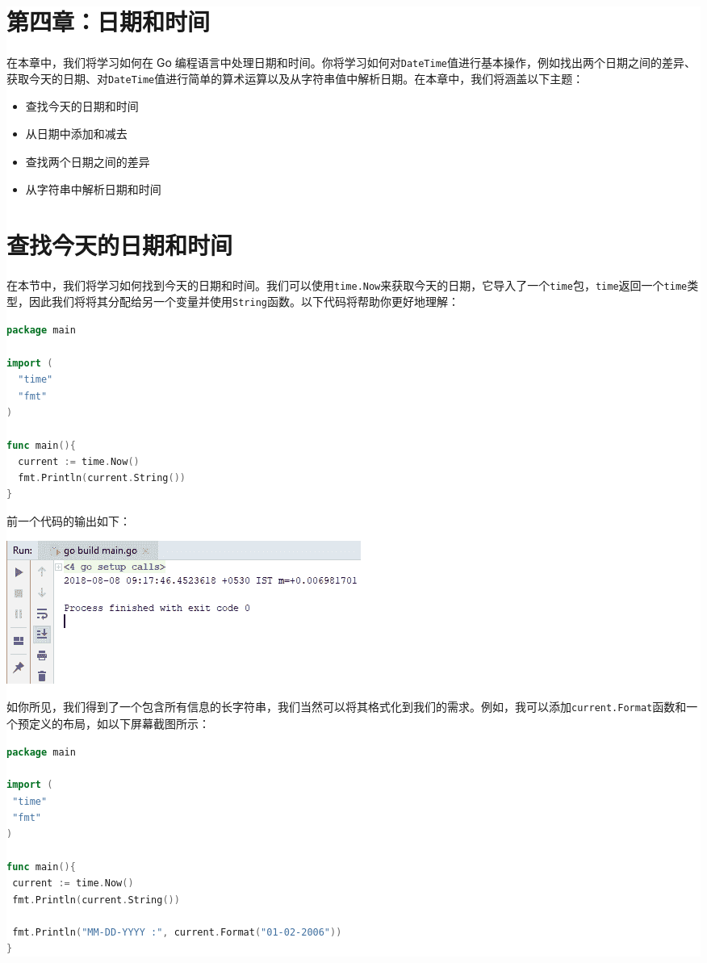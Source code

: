 # 第四章：日期和时间

在本章中，我们将学习如何在 Go 编程语言中处理日期和时间。你将学习如何对`DateTime`值进行基本操作，例如找出两个日期之间的差异、获取今天的日期、对`DateTime`值进行简单的算术运算以及从字符串值中解析日期。在本章中，我们将涵盖以下主题：

+   查找今天的日期和时间

+   从日期中添加和减去

+   查找两个日期之间的差异

+   从字符串中解析日期和时间

# 查找今天的日期和时间

在本节中，我们将学习如何找到今天的日期和时间。我们可以使用`time.Now`来获取今天的日期，它导入了一个`time`包，`time`返回一个`time`类型，因此我们将将其分配给另一个变量并使用`String`函数。以下代码将帮助你更好地理解：

```go
package main

import (
  "time"
  "fmt"
)

func main(){
  current := time.Now()
  fmt.Println(current.String())
}
```

前一个代码的输出如下：

![图片](img/eb811292-5437-4c8a-9ece-790933beab03.png)

如你所见，我们得到了一个包含所有信息的长字符串，我们当然可以将其格式化到我们的需求。例如，我可以添加`current.Format`函数和一个预定义的布局，如以下屏幕截图所示：

```go
package main

import (
 "time"
 "fmt"
)

func main(){
 current := time.Now()
 fmt.Println(current.String())

 fmt.Println("MM-DD-YYYY :", current.Format("01-02-2006"))
}
```
